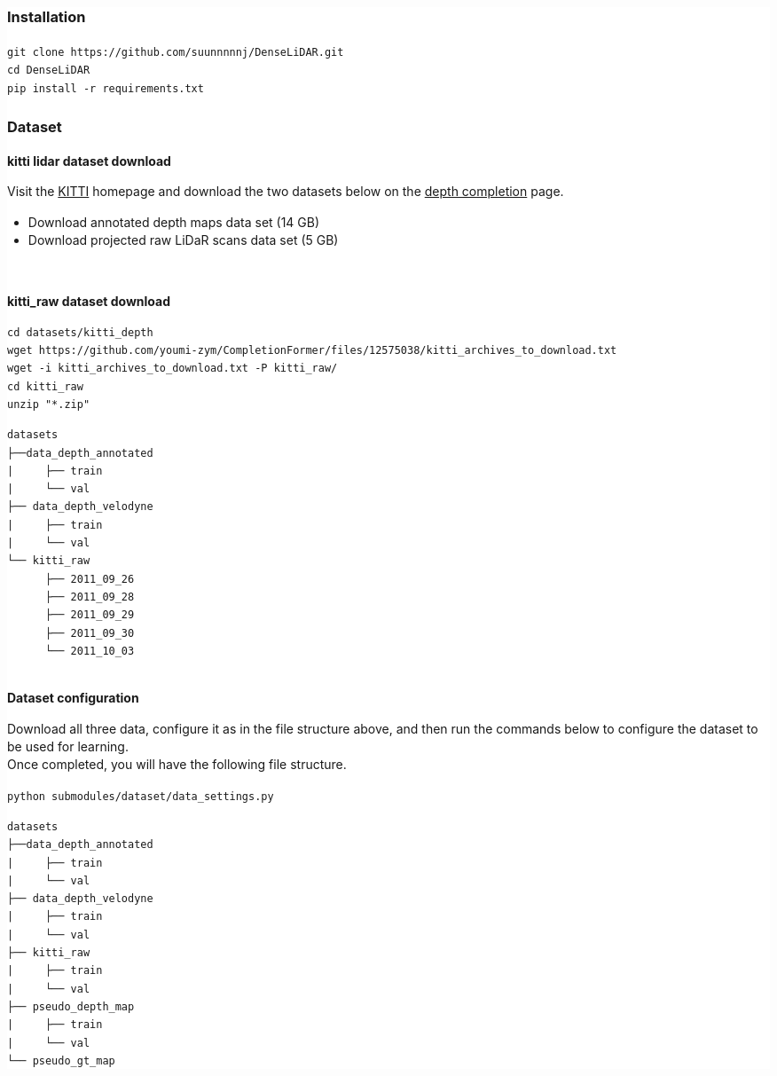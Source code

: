 ### Installation
```
git clone https://github.com/suunnnnnj/DenseLiDAR.git
cd DenseLiDAR
pip install -r requirements.txt
```

### Dataset
**kitti lidar dataset download**

Visit the [KITTI](https://www.cvlibs.net/datasets/kitti/) homepage and download the two datasets below on the [depth completion](https://www.cvlibs.net/datasets/kitti/eval_depth.php?benchmark=depth_completion) page.
- Download annotated depth maps data set (14 GB)
- Download projected raw LiDaR scans data set (5 GB)
</br>

**kitti_raw dataset download**

```
cd datasets/kitti_depth
wget https://github.com/youmi-zym/CompletionFormer/files/12575038/kitti_archives_to_download.txt
wget -i kitti_archives_to_download.txt -P kitti_raw/
cd kitti_raw
unzip "*.zip"
```

```
datasets
├──data_depth_annotated
|     ├── train
|     └── val
├── data_depth_velodyne
|     ├── train
|     └── val
└── kitti_raw
      ├── 2011_09_26
      ├── 2011_09_28
      ├── 2011_09_29
      ├── 2011_09_30
      └── 2011_10_03
```

</br>**Dataset configuration**

Download all three data, configure it as in the file structure above, and then run the commands below to configure the dataset to be used for learning.</br>
Once completed, you will have the following file structure.

```
python submodules/dataset/data_settings.py
```

```
datasets
├──data_depth_annotated
|     ├── train
|     └── val
├── data_depth_velodyne
|     ├── train
|     └── val
├── kitti_raw
|     ├── train
|     └── val
├── pseudo_depth_map
|     ├── train
|     └── val
└── pseudo_gt_map
```